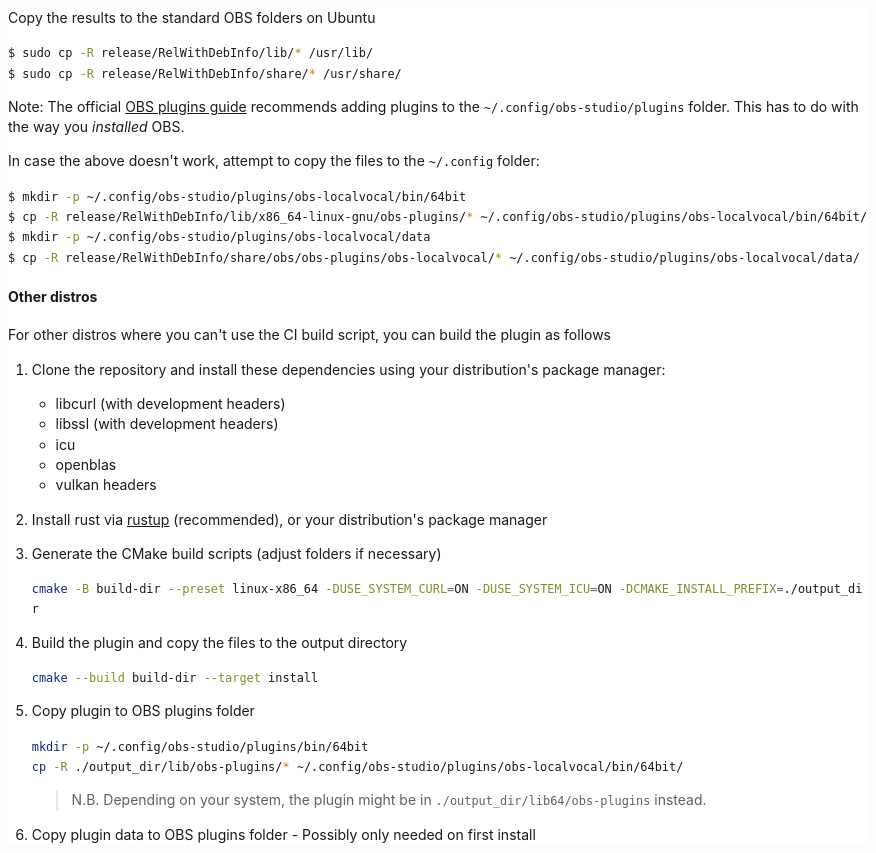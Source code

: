 Copy the results to the standard OBS folders on Ubuntu
```sh
$ sudo cp -R release/RelWithDebInfo/lib/* /usr/lib/
$ sudo cp -R release/RelWithDebInfo/share/* /usr/share/
```
Note: The official [OBS plugins guide](https://obsproject.com/kb/plugins-guide) recommends adding plugins to the `~/.config/obs-studio/plugins` folder. This has to do with the way you *installed* OBS.

In case the above doesn't work, attempt to copy the files to the `~/.config` folder:
```sh
$ mkdir -p ~/.config/obs-studio/plugins/obs-localvocal/bin/64bit
$ cp -R release/RelWithDebInfo/lib/x86_64-linux-gnu/obs-plugins/* ~/.config/obs-studio/plugins/obs-localvocal/bin/64bit/
$ mkdir -p ~/.config/obs-studio/plugins/obs-localvocal/data
$ cp -R release/RelWithDebInfo/share/obs/obs-plugins/obs-localvocal/* ~/.config/obs-studio/plugins/obs-localvocal/data/
```

#### Other distros

For other distros where you can't use the CI build script, you can build the plugin as follows

1. Clone the repository and install these dependencies using your distribution's package manager:

    * libcurl (with development headers)
    * libssl (with development headers)
    * icu
    * openblas
    * vulkan headers

1. Install rust via [rustup](https://rust-lang.org/tools/install/) (recommended), or your distribution's package manager

1. Generate the CMake build scripts (adjust folders if necessary)

    ```sh
    cmake -B build-dir --preset linux-x86_64 -DUSE_SYSTEM_CURL=ON -DUSE_SYSTEM_ICU=ON -DCMAKE_INSTALL_PREFIX=./output_dir
    ```

1. Build the plugin and copy the files to the output directory

    ```sh
    cmake --build build-dir --target install
    ```

1. Copy plugin to OBS plugins folder

    ```sh
    mkdir -p ~/.config/obs-studio/plugins/bin/64bit
    cp -R ./output_dir/lib/obs-plugins/* ~/.config/obs-studio/plugins/obs-localvocal/bin/64bit/
    ```

    > N.B. Depending on your system, the plugin might be in `./output_dir/lib64/obs-plugins` instead.

1. Copy plugin data to OBS plugins folder - Possibly only needed on first install
